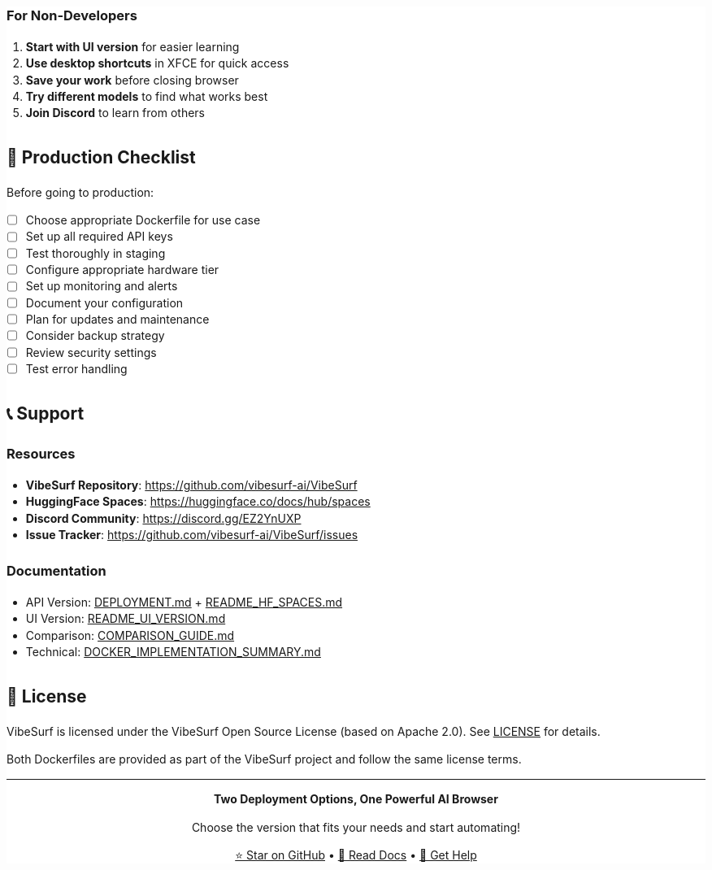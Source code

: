 ### For Non-Developers

1. **Start with UI version** for easier learning
2. **Use desktop shortcuts** in XFCE for quick access
3. **Save your work** before closing browser
4. **Try different models** to find what works best
5. **Join Discord** to learn from others

## 🎯 Production Checklist

Before going to production:

- [ ] Choose appropriate Dockerfile for use case
- [ ] Set up all required API keys
- [ ] Test thoroughly in staging
- [ ] Configure appropriate hardware tier
- [ ] Set up monitoring and alerts
- [ ] Document your configuration
- [ ] Plan for updates and maintenance
- [ ] Consider backup strategy
- [ ] Review security settings
- [ ] Test error handling

## 📞 Support

### Resources

- **VibeSurf Repository**: https://github.com/vibesurf-ai/VibeSurf
- **HuggingFace Spaces**: https://huggingface.co/docs/hub/spaces
- **Discord Community**: https://discord.gg/EZ2YnUXP
- **Issue Tracker**: https://github.com/vibesurf-ai/VibeSurf/issues

### Documentation

- API Version: [DEPLOYMENT.md](DEPLOYMENT.md) + [README_HF_SPACES.md](README_HF_SPACES.md)
- UI Version: [README_UI_VERSION.md](README_UI_VERSION.md)
- Comparison: [COMPARISON_GUIDE.md](COMPARISON_GUIDE.md)
- Technical: [DOCKER_IMPLEMENTATION_SUMMARY.md](DOCKER_IMPLEMENTATION_SUMMARY.md)

## 📄 License

VibeSurf is licensed under the VibeSurf Open Source License (based on Apache 2.0). See [LICENSE](https://github.com/vibesurf-ai/VibeSurf/blob/main/LICENSE) for details.

Both Dockerfiles are provided as part of the VibeSurf project and follow the same license terms.

---

<div align="center">

**Two Deployment Options, One Powerful AI Browser**

Choose the version that fits your needs and start automating!

[⭐ Star on GitHub](https://github.com/vibesurf-ai/VibeSurf) • [📖 Read Docs](COMPARISON_GUIDE.md) • [💬 Get Help](https://discord.gg/EZ2YnUXP)

</div>
